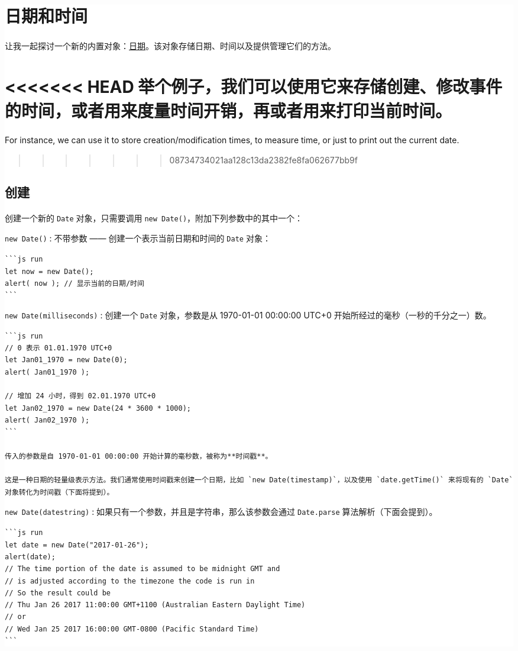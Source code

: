 # 日期和时间

让我一起探讨一个新的内置对象：[日期](mdn:js/Date)。该对象存储日期、时间以及提供管理它们的方法。

<<<<<<< HEAD
举个例子，我们可以使用它来存储创建、修改事件的时间，或者用来度量时间开销，再或者用来打印当前时间。
=======
For instance, we can use it to store creation/modification times, to measure time, or just to print out the current date.
>>>>>>> 08734734021aa128c13da2382fe8fa062677bb9f

## 创建

创建一个新的 `Date` 对象，只需要调用 `new Date()`，附加下列参数中的其中一个：

`new Date()`
: 不带参数 —— 创建一个表示当前日期和时间的 `Date` 对象：

    ```js run
    let now = new Date();
    alert( now ); // 显示当前的日期/时间
    ```

`new Date(milliseconds)`
: 创建一个 `Date` 对象，参数是从 1970-01-01 00:00:00 UTC+0 开始所经过的毫秒（一秒的千分之一）数。

    ```js run
    // 0 表示 01.01.1970 UTC+0
    let Jan01_1970 = new Date(0);
    alert( Jan01_1970 );

    // 增加 24 小时，得到 02.01.1970 UTC+0
    let Jan02_1970 = new Date(24 * 3600 * 1000);
    alert( Jan02_1970 );
    ```

    传入的参数是自 1970-01-01 00:00:00 开始计算的毫秒数，被称为**时间戳**。

    这是一种日期的轻量级表示方法。我们通常使用时间戳来创建一个日期，比如 `new Date(timestamp)`，以及使用 `date.getTime()` 来将现有的 `Date` 对象转化为时间戳（下面将提到）。

`new Date(datestring)`
: 如果只有一个参数，并且是字符串，那么该参数会通过 `Date.parse` 算法解析（下面会提到）。


    ```js run
    let date = new Date("2017-01-26");
    alert(date);
    // The time portion of the date is assumed to be midnight GMT and 
    // is adjusted according to the timezone the code is run in
    // So the result could be
    // Thu Jan 26 2017 11:00:00 GMT+1100 (Australian Eastern Daylight Time)
    // or
    // Wed Jan 25 2017 16:00:00 GMT-0800 (Pacific Standard Time)
    ```
